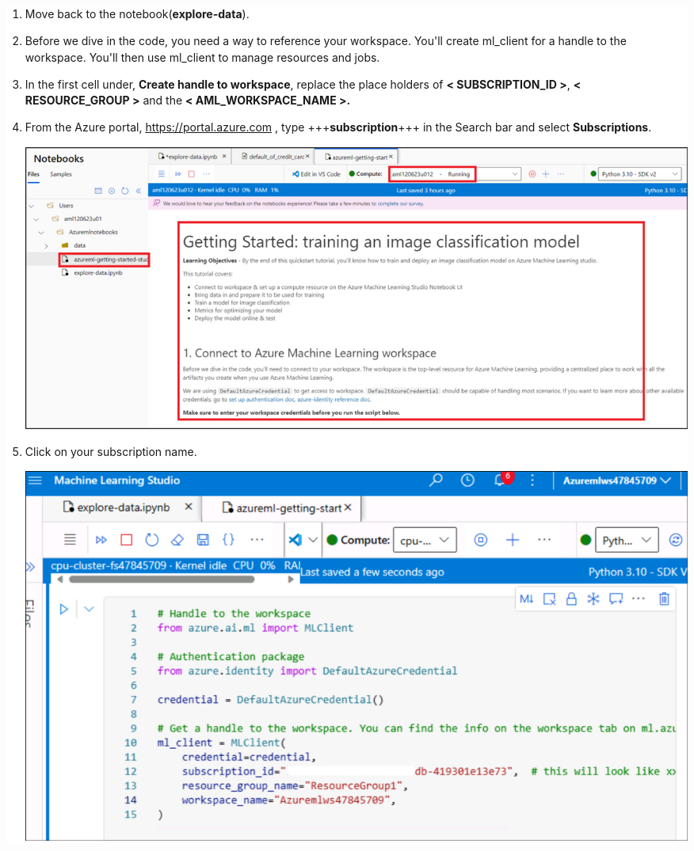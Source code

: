 1.  Move back to the notebook(**explore-data**).

2.  Before we dive in the code, you need a way to reference your
    workspace. You'll create ml_client for a handle to the workspace.
    You'll then use ml_client to manage resources and jobs.

3.  In the first cell under, **Create handle to workspace**, replace the
    place holders of **< SUBSCRIPTION_ID >**, **< RESOURCE_GROUP >** and
    the **< AML_WORKSPACE_NAME >.**

4.  From the Azure portal, https://portal.azure.com , type
    +++**subscription**+++ in the Search bar and select
    **Subscriptions**.

    ![](./media/image56.png)

5.  Click on your subscription name.

    ![A screenshot of a computer Description automatically generated with low confidence](./media/image57.png)
